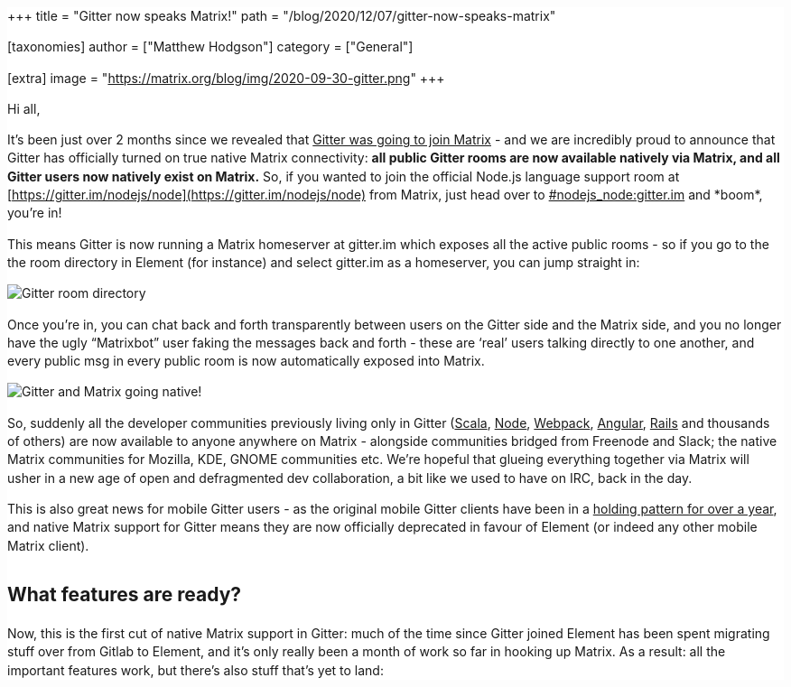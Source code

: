 +++
title = "Gitter now speaks Matrix!"
path = "/blog/2020/12/07/gitter-now-speaks-matrix"

[taxonomies]
author = ["Matthew Hodgson"]
category = ["General"]

[extra]
image = "https://matrix.org/blog/img/2020-09-30-gitter.png"
+++

Hi all,

It’s been just over 2 months since we revealed that [Gitter was going to join Matrix](https://matrix.org/blog/2020/09/30/welcoming-gitter-to-matrix) - and
we are incredibly proud to announce that Gitter has officially turned on true native Matrix connectivity:
**all public Gitter rooms are now available natively via Matrix, and all Gitter users now natively exist on Matrix.**
So, if you wanted to join the official Node.js language support room at [https://gitter.im/nodejs/node](https://gitter.im/nodejs/node)
from Matrix, just head over to [#nodejs_node:gitter.im](https://matrix.to/#/#nodejs_node:gitter.im) and \*boom\*, you’re in!

This means Gitter is now running a Matrix homeserver at gitter.im which exposes all the active public rooms - so if you go to the the room directory in Element (for instance) and select gitter.im as a homeserver, you can jump straight in:

![Gitter room directory](https://matrix.org/blog/img/2020-12-07-gitter-roomdir.png)

Once you’re in, you can chat back and forth transparently between users on the Gitter side and the Matrix side, and you no longer have the ugly “Matrixbot” user faking the messages back and forth - these are ‘real’ users talking directly to one another, and every public msg in every public room is now automatically exposed into Matrix.

![Gitter and Matrix going native!](https://matrix.org/blog/img/2020-12-07-gitter-matrix.gif)

So, suddenly all the developer communities previously living only in Gitter ([Scala](https://gitter.im/scala), [Node](https://gitter.im/nodejs/home), [Webpack](https://gitter.im/webpack), [Angular](https://gitter.im/angular), [Rails](https://gitter.im/rails) and thousands of others) are now available to anyone anywhere on Matrix - alongside communities bridged from Freenode and Slack; the native Matrix communities for Mozilla, KDE, GNOME communities etc. We’re hopeful that glueing everything together via Matrix will usher in a new age of open and defragmented dev collaboration, a bit like we used to have on IRC, back in the day.

This is also great news for mobile Gitter users - as the original mobile Gitter clients have been in a [holding pattern for over a year](https://gitlab.com/gitlab-org/gitter/webapp/-/issues/2281), and native Matrix support for Gitter means they are now officially deprecated in favour of Element (or indeed any other mobile Matrix client).

## What features are ready?

Now, this is the first cut of native Matrix support in Gitter: much of the time since Gitter joined Element has been spent migrating stuff over from Gitlab to Element, and it’s only really been a month of work so far in hooking up Matrix. As a result: all the important features work, but there’s also stuff that’s yet to land:
